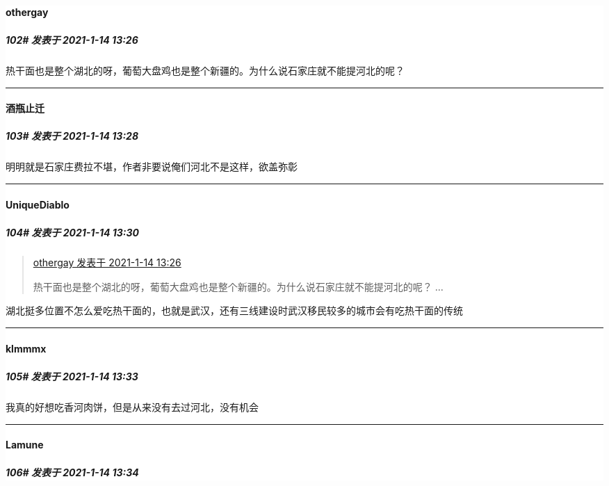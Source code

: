 ####  othergay  
##### 102#       发表于 2021-1-14 13:26




热干面也是整个湖北的呀，葡萄大盘鸡也是整个新疆的。为什么说石家庄就不能提河北的呢？







*****

####  酒瓶止迁  
##### 103#       发表于 2021-1-14 13:28




明明就是石家庄费拉不堪，作者非要说俺们河北不是这样，欲盖弥彰







*****

####  UniqueDiablo  
##### 104#       发表于 2021-1-14 13:30



<blockquote><a href="httphttps://bbs.saraba1st.com/2b/forum.php?mod=redirect&amp;goto=findpost&amp;pid=50032202&amp;ptid=1982730" target="_blank">othergay 发表于 2021-1-14 13:26</a>

热干面也是整个湖北的呀，葡萄大盘鸡也是整个新疆的。为什么说石家庄就不能提河北的呢？ ...</blockquote>
湖北挺多位置不怎么爱吃热干面的，也就是武汉，还有三线建设时武汉移民较多的城市会有吃热干面的传统







*****

####  klmmmx  
##### 105#       发表于 2021-1-14 13:33




我真的好想吃香河肉饼，但是从来没有去过河北，没有机会







*****

####  Lamune  
##### 106#       发表于 2021-1-14 13:34
